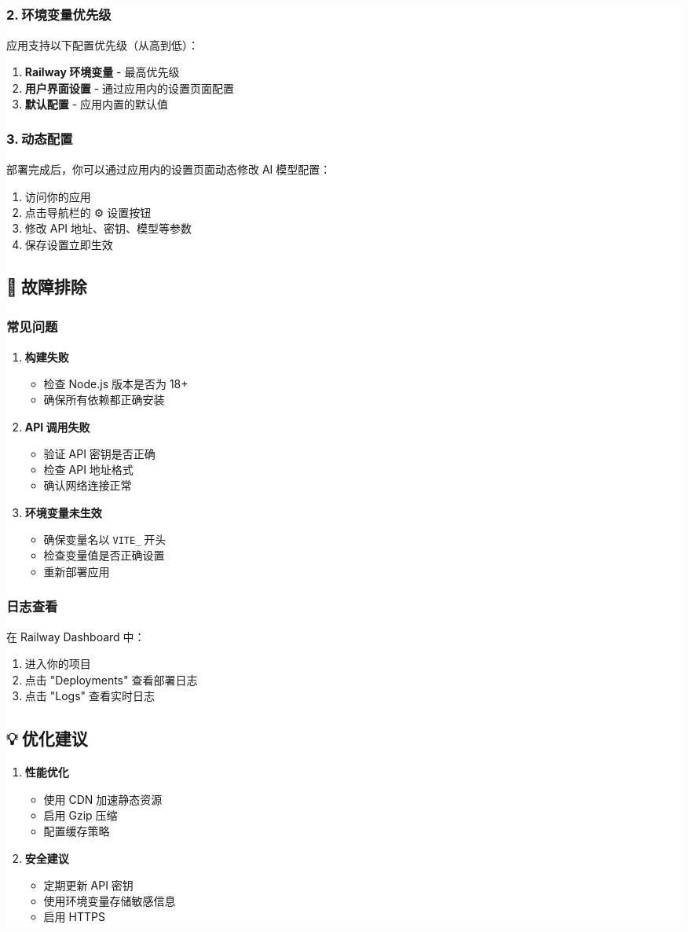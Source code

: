### 2. 环境变量优先级

应用支持以下配置优先级（从高到低）：

1. **Railway 环境变量** - 最高优先级
2. **用户界面设置** - 通过应用内的设置页面配置
3. **默认配置** - 应用内置的默认值

### 3. 动态配置

部署完成后，你可以通过应用内的设置页面动态修改 AI 模型配置：

1. 访问你的应用
2. 点击导航栏的 ⚙️ 设置按钮
3. 修改 API 地址、密钥、模型等参数
4. 保存设置立即生效

## 🔧 故障排除

### 常见问题

1. **构建失败**
   - 检查 Node.js 版本是否为 18+
   - 确保所有依赖都正确安装

2. **API 调用失败**
   - 验证 API 密钥是否正确
   - 检查 API 地址格式
   - 确认网络连接正常

3. **环境变量未生效**
   - 确保变量名以 `VITE_` 开头
   - 检查变量值是否正确设置
   - 重新部署应用

### 日志查看

在 Railway Dashboard 中：
1. 进入你的项目
2. 点击 "Deployments" 查看部署日志
3. 点击 "Logs" 查看实时日志

## 💡 优化建议

1. **性能优化**
   - 使用 CDN 加速静态资源
   - 启用 Gzip 压缩
   - 配置缓存策略

2. **安全建议**
   - 定期更新 API 密钥
   - 使用环境变量存储敏感信息
   - 启用 HTTPS
